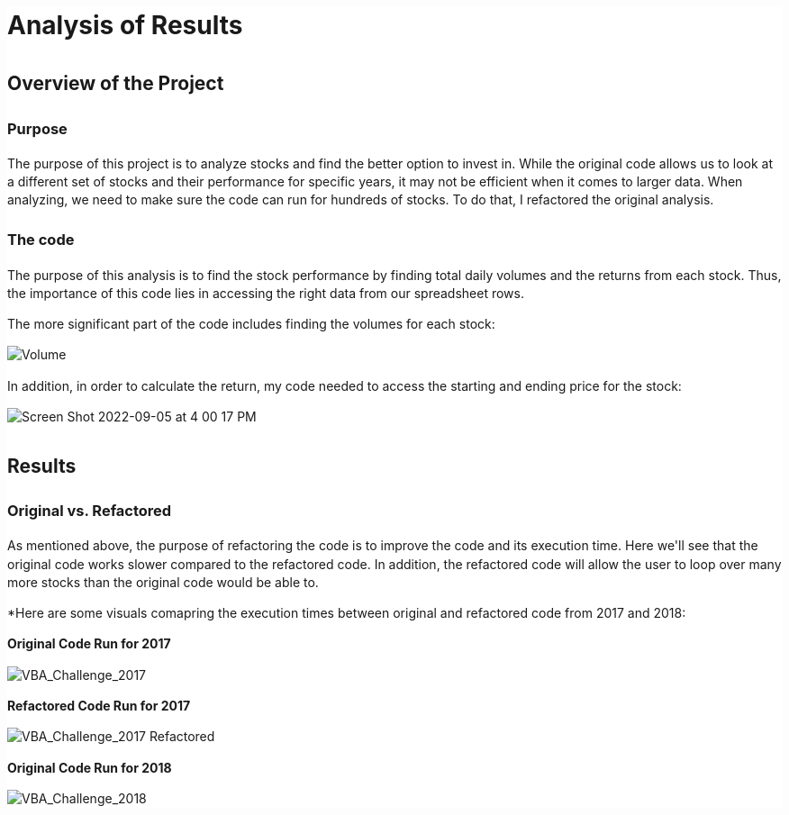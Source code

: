 # Analysis of Results

## Overview of the Project

### Purpose

The purpose of this project is to analyze stocks and find the better option to invest in. While the original code allows us to look at a different set of stocks and their performance for specific years, it may not be efficient when it comes to larger data. When analyzing, we need to make sure the code can run for hundreds of stocks. To do that, I refactored the original analysis.


### The code

The purpose of this analysis is to find the stock performance by finding total daily volumes and the returns from each stock. Thus, the importance of this code lies in accessing the right data from our spreadsheet rows.

The more significant part of the code includes finding the volumes for each stock:


<img width="635" alt="Volume" src="https://user-images.githubusercontent.com/111609994/188519244-1eb0eedf-a220-4164-8787-6b8539762ac6.png">

In addition, in order to calculate the return, my code needed to access the starting and ending price for the stock:

<img width="620" alt="Screen Shot 2022-09-05 at 4 00 17 PM" src="https://user-images.githubusercontent.com/111609994/188519326-66299194-8937-4455-9e8c-d59b470e4b98.png">

## Results

### Original vs. Refactored

As mentioned above, the purpose of refactoring the code is to improve the code and its execution time. Here we'll see that the original code works slower compared to the refactored code. In addition, the refactored code will allow the user to loop over many more stocks than the original code would be able to. 

*Here are some visuals comapring the execution times between original and refactored code from 2017 and 2018:

**Original Code Run for 2017**

<img width="372" alt="VBA_Challenge_2017" src="https://user-images.githubusercontent.com/111609994/188519698-14b6ab14-ab24-4aa3-a387-88895761b038.png">

**Refactored Code Run for 2017**

<img width="372" alt="VBA_Challenge_2017 Refactored" src="https://user-images.githubusercontent.com/111609994/188519707-610a02c4-4bb5-4a14-bb7d-c61772a7860e.png">

**Original Code Run for 2018**

<img width="372" alt="VBA_Challenge_2018" src="https://user-images.githubusercontent.com/111609994/188519724-57ab9cca-1ab6-4a32-93a2-e07f4d9593ac.png">
